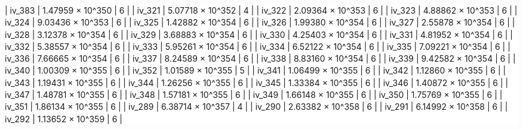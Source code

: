 | iv_383 | 1.47959 × 10^350 | 6 |
| iv_321 | 5.07718 × 10^352 | 4 |
| iv_322 | 2.09364 × 10^353 | 6 |
| iv_323 | 4.88862 × 10^353 | 6 |
| iv_324 | 9.03436 × 10^353 | 6 |
| iv_325 | 1.42882 × 10^354 | 6 |
| iv_326 | 1.99380 × 10^354 | 6 |
| iv_327 | 2.55878 × 10^354 | 6 |
| iv_328 | 3.12378 × 10^354 | 6 |
| iv_329 | 3.68883 × 10^354 | 6 |
| iv_330 | 4.25403 × 10^354 | 6 |
| iv_331 | 4.81952 × 10^354 | 6 |
| iv_332 | 5.38557 × 10^354 | 6 |
| iv_333 | 5.95261 × 10^354 | 6 |
| iv_334 | 6.52122 × 10^354 | 6 |
| iv_335 | 7.09221 × 10^354 | 6 |
| iv_336 | 7.66665 × 10^354 | 6 |
| iv_337 | 8.24589 × 10^354 | 6 |
| iv_338 | 8.83160 × 10^354 | 6 |
| iv_339 | 9.42582 × 10^354 | 6 |
| iv_340 | 1.00309 × 10^355 | 6 |
| iv_352 | 1.01589 × 10^355 | 5 |
| iv_341 | 1.06499 × 10^355 | 6 |
| iv_342 | 1.12860 × 10^355 | 6 |
| iv_343 | 1.19431 × 10^355 | 6 |
| iv_344 | 1.26256 × 10^355 | 6 |
| iv_345 | 1.33384 × 10^355 | 6 |
| iv_346 | 1.40872 × 10^355 | 6 |
| iv_347 | 1.48781 × 10^355 | 6 |
| iv_348 | 1.57181 × 10^355 | 6 |
| iv_349 | 1.66148 × 10^355 | 6 |
| iv_350 | 1.75769 × 10^355 | 6 |
| iv_351 | 1.86134 × 10^355 | 6 |
| iv_289 | 6.38714 × 10^357 | 4 |
| iv_290 | 2.63382 × 10^358 | 6 |
| iv_291 | 6.14992 × 10^358 | 6 |
| iv_292 | 1.13652 × 10^359 | 6 |